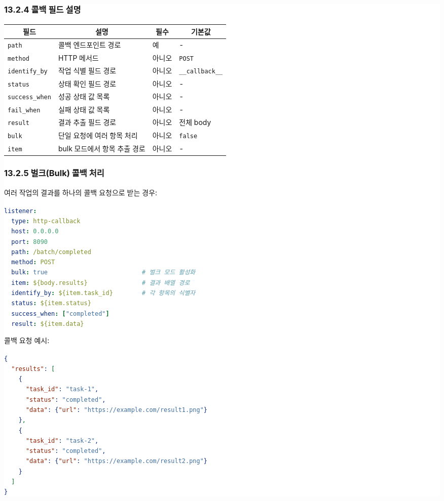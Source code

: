 ```yaml
```

### 13.2.4 콜백 필드 설명

| 필드 | 설명 | 필수 | 기본값 |
|------|------|------|--------|
| `path` | 콜백 엔드포인트 경로 | 예 | - |
| `method` | HTTP 메서드 | 아니오 | `POST` |
| `identify_by` | 작업 식별 필드 경로 | 아니오 | `__callback__` |
| `status` | 상태 확인 필드 경로 | 아니오 | - |
| `success_when` | 성공 상태 값 목록 | 아니오 | - |
| `fail_when` | 실패 상태 값 목록 | 아니오 | - |
| `result` | 결과 추출 필드 경로 | 아니오 | 전체 body |
| `bulk` | 단일 요청에 여러 항목 처리 | 아니오 | `false` |
| `item` | bulk 모드에서 항목 추출 경로 | 아니오 | - |

### 13.2.5 벌크(Bulk) 콜백 처리

여러 작업의 결과를 하나의 콜백 요청으로 받는 경우:

```yaml
listener:
  type: http-callback
  host: 0.0.0.0
  port: 8090
  path: /batch/completed
  method: POST
  bulk: true                          # 벌크 모드 활성화
  item: ${body.results}               # 결과 배열 경로
  identify_by: ${item.task_id}        # 각 항목의 식별자
  status: ${item.status}
  success_when: ["completed"]
  result: ${item.data}
```

콜백 요청 예시:
```json
{
  "results": [
    {
      "task_id": "task-1",
      "status": "completed",
      "data": {"url": "https://example.com/result1.png"}
    },
    {
      "task_id": "task-2",
      "status": "completed",
      "data": {"url": "https://example.com/result2.png"}
    }
  ]
}
```
